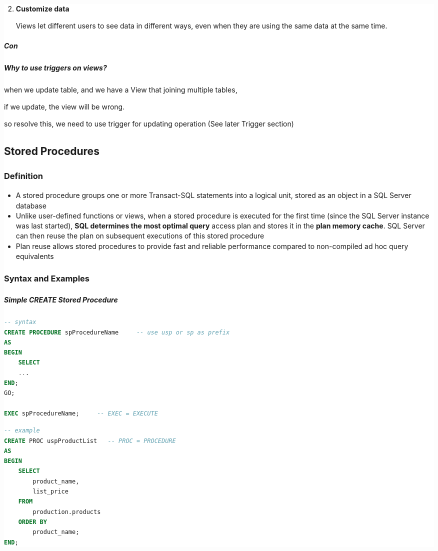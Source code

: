 2. **Customize data**

   Views let different users to see data in different ways, even when they are using the same data at the same time. 

##### Con

##### Why to use triggers on views?

when we update table, and we have a View that joining multiple tables,

if we update, the view will be wrong.

 so resolve this, we need to use trigger  for updating operation (See later Trigger section)



## Stored Procedures

### Definition

- A stored procedure groups one or more Transact-SQL statements into a logical unit, stored as an object in a SQL Server database 
- Unlike user-defined functions or views, when a stored procedure is executed for the first time (since the SQL Server instance was last started), **SQL determines the most optimal query** access plan and stores it in the **plan memory cache**. SQL Server can then reuse the plan on subsequent executions of this stored procedure 
- Plan reuse allows stored procedures to provide fast and reliable performance compared to non-compiled ad hoc query equivalents 

### Syntax and Examples

##### Simple CREATE  Stored Procedure

```sql
-- syntax
CREATE PROCEDURE spProcedureName     -- use usp or sp as prefix
AS
BEGIN
	SELECT
	...
END;	
GO; 

EXEC spProcedureName;     -- EXEC = EXECUTE
```

```sql
-- example
CREATE PROC uspProductList   -- PROC = PROCEDURE
AS
BEGIN
    SELECT 
        product_name, 
        list_price
    FROM 
        production.products
    ORDER BY 
        product_name;
END;
```
